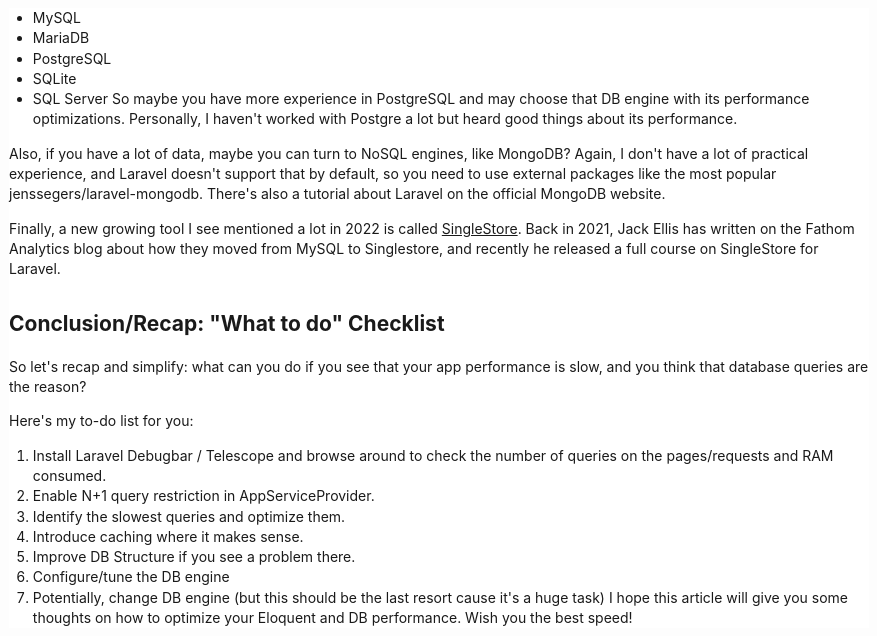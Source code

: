 - MySQL
- MariaDB
- PostgreSQL
- SQLite
- SQL Server
So maybe you have more experience in PostgreSQL and may choose that DB engine with its performance optimizations. Personally, I haven't worked with Postgre a lot but heard good things about its performance.

Also, if you have a lot of data, maybe you can turn to NoSQL engines, like MongoDB? Again, I don't have a lot of practical experience, and Laravel doesn't support that by default, so you need to use external packages like the most popular jenssegers/laravel-mongodb. There's also a tutorial about Laravel on the official MongoDB website.

Finally, a new growing tool I see mentioned a lot in 2022 is called [SingleStore](https://usefathom.com/blog/worlds-fastest-analytics). Back in 2021, Jack Ellis has written on the Fathom Analytics blog about how they moved from MySQL to Singlestore, and recently he released a full course on SingleStore for Laravel.

## Conclusion/Recap: "What to do" Checklist
So let's recap and simplify: what can you do if you see that your app performance is slow, and you think that database queries are the reason?

Here's my to-do list for you:

1. Install Laravel Debugbar / Telescope and browse around to check the number of queries on the pages/requests and RAM consumed.
2. Enable N+1 query restriction in AppServiceProvider.
3. Identify the slowest queries and optimize them.
4. Introduce caching where it makes sense.
5. Improve DB Structure if you see a problem there.
6. Configure/tune the DB engine
7. Potentially, change DB engine (but this should be the last resort cause it's a huge task)
I hope this article will give you some thoughts on how to optimize your Eloquent and DB performance. Wish you the best speed!
